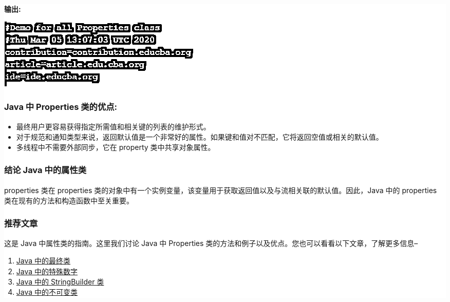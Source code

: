 **输出:**

![output 8](img/eb61b207ab023cb2066c849305aafd5f.png)



### Java 中 Properties 类的优点:

*   最终用户更容易获得指定所需值和相关键的列表的维护形式。
*   对于规范和通知类型来说，返回默认值是一个非常好的属性。如果键和值对不匹配，它将返回空值或相关的默认值。
*   多线程中不需要外部同步，它在 property 类中共享对象属性。

### 结论 Java 中的属性类

properties 类在 properties 类的对象中有一个实例变量，该变量用于获取返回值以及与流相关联的默认值。因此，Java 中的 properties 类在现有的方法和构造函数中至关重要。

### 推荐文章

这是 Java 中属性类的指南。这里我们讨论 Java 中 Properties 类的方法和例子以及优点。您也可以看看以下文章，了解更多信息–

1.  [Java 中的最终类](https://www.educba.com/final-class-in-java/)
2.  [Java 中的特殊数字](https://www.educba.com/special-number-in-java/)
3.  [Java 中的 StringBuilder 类](https://www.educba.com/stringbuilder-class-in-java/)
4.  [Java 中的不可变类](https://www.educba.com/immutable-class-in-java/)





